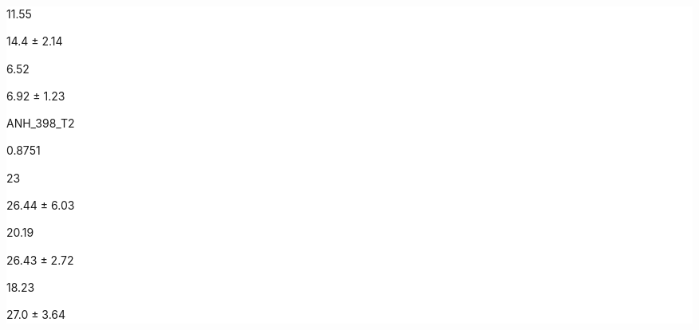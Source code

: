 11.55

</td>
<td style="text-align:left;">

14.4 ± 2.14

</td>
<td style="text-align:right;">

6.52

</td>
<td style="text-align:left;">

6.92 ± 1.23

</td>
</tr>
<tr>
<td style="text-align:left;">

ANH_398_T2

</td>
<td style="text-align:right;">

0.8751

</td>
<td style="text-align:right;">

23

</td>
<td style="text-align:left;">

26.44 ± 6.03

</td>
<td style="text-align:right;">

20.19

</td>
<td style="text-align:left;">

26.43 ± 2.72

</td>
<td style="text-align:right;">

18.23

</td>
<td style="text-align:left;">

27.0 ± 3.64

</td>
</tr>
<tr>
<td style="text-align:left;">
